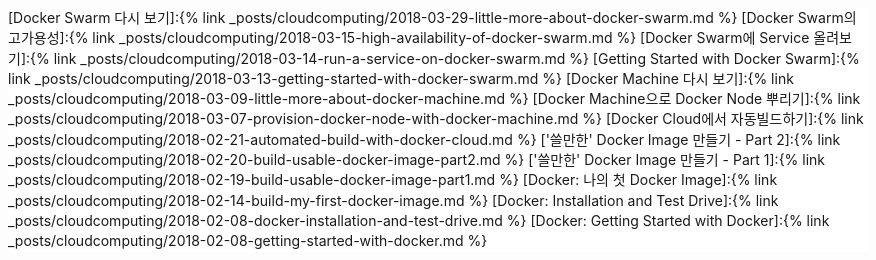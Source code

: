 [Docker Swarm 다시 보기]:{% link _posts/cloudcomputing/2018-03-29-little-more-about-docker-swarm.md %}
[Docker Swarm의 고가용성]:{% link _posts/cloudcomputing/2018-03-15-high-availability-of-docker-swarm.md %}
[Docker Swarm에 Service 올려보기]:{% link _posts/cloudcomputing/2018-03-14-run-a-service-on-docker-swarm.md %}
[Getting Started with Docker Swarm]:{% link _posts/cloudcomputing/2018-03-13-getting-started-with-docker-swarm.md %}
[Docker Machine 다시 보기]:{% link _posts/cloudcomputing/2018-03-09-little-more-about-docker-machine.md %}
[Docker Machine으로 Docker Node 뿌리기]:{% link _posts/cloudcomputing/2018-03-07-provision-docker-node-with-docker-machine.md %}
[Docker Cloud에서 자동빌드하기]:{% link _posts/cloudcomputing/2018-02-21-automated-build-with-docker-cloud.md %}
['쓸만한' Docker Image 만들기 - Part 2]:{% link _posts/cloudcomputing/2018-02-20-build-usable-docker-image-part2.md %}
['쓸만한' Docker Image 만들기 - Part 1]:{% link _posts/cloudcomputing/2018-02-19-build-usable-docker-image-part1.md %}
[Docker: 나의 첫 Docker Image]:{% link _posts/cloudcomputing/2018-02-14-build-my-first-docker-image.md %}
[Docker: Installation and Test Drive]:{% link _posts/cloudcomputing/2018-02-08-docker-installation-and-test-drive.md %}
[Docker: Getting Started with Docker]:{% link _posts/cloudcomputing/2018-02-08-getting-started-with-docker.md %}
